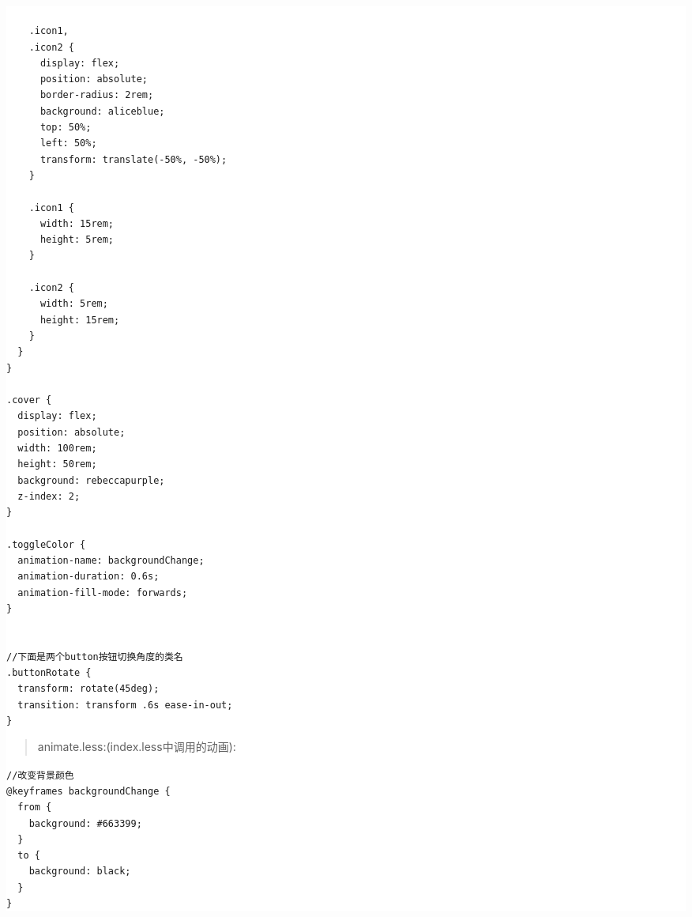 ```less

    .icon1,
    .icon2 {
      display: flex;
      position: absolute;
      border-radius: 2rem;
      background: aliceblue;
      top: 50%;
      left: 50%;
      transform: translate(-50%, -50%);
    }

    .icon1 {
      width: 15rem;
      height: 5rem;
    }

    .icon2 {
      width: 5rem;
      height: 15rem;
    }
  }
}

.cover {
  display: flex;
  position: absolute;
  width: 100rem;
  height: 50rem;
  background: rebeccapurple;
  z-index: 2;
}

.toggleColor {
  animation-name: backgroundChange;
  animation-duration: 0.6s;
  animation-fill-mode: forwards;
}


//下面是两个button按钮切换角度的类名
.buttonRotate {
  transform: rotate(45deg);
  transition: transform .6s ease-in-out;
}
```

> animate.less:(index.less中调用的动画):

```less
//改变背景颜色
@keyframes backgroundChange {
  from {
    background: #663399;
  }
  to {
    background: black;
  }
}
```
